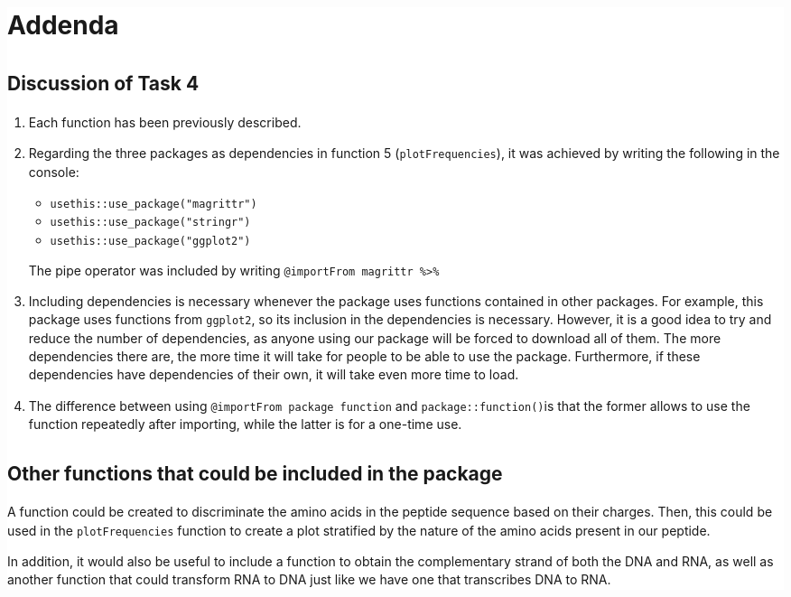 # Addenda

## Discussion of Task 4

1.  Each function has been previously described.

2.  Regarding the three packages as dependencies in function 5
    (`plotFrequencies`), it was achieved by writing the following in the
    console:

    -   `usethis::use_package("magrittr")`
    -   `usethis::use_package("stringr")`
    -   `usethis::use_package("ggplot2")`

    The pipe operator was included by writing `@importFrom magrittr %>%`

3.  Including dependencies is necessary whenever the package uses
    functions contained in other packages. For example, this package
    uses functions from `ggplot2`, so its inclusion in the dependencies
    is necessary. However, it is a good idea to try and reduce the
    number of dependencies, as anyone using our package will be forced
    to download all of them. The more dependencies there are, the more
    time it will take for people to be able to use the package.
    Furthermore, if these dependencies have dependencies of their own,
    it will take even more time to load.

4.  The difference between using `@importFrom package function` and
    `package::function()`is that the former allows to use the function
    repeatedly after importing, while the latter is for a one-time use.

## Other functions that could be included in the package

A function could be created to discriminate the amino acids in the
peptide sequence based on their charges. Then, this could be used in the
`plotFrequencies` function to create a plot stratified by the nature of
the amino acids present in our peptide.

In addition, it would also be useful to include a function to obtain the
complementary strand of both the DNA and RNA, as well as another
function that could transform RNA to DNA just like we have one that
transcribes DNA to RNA.
